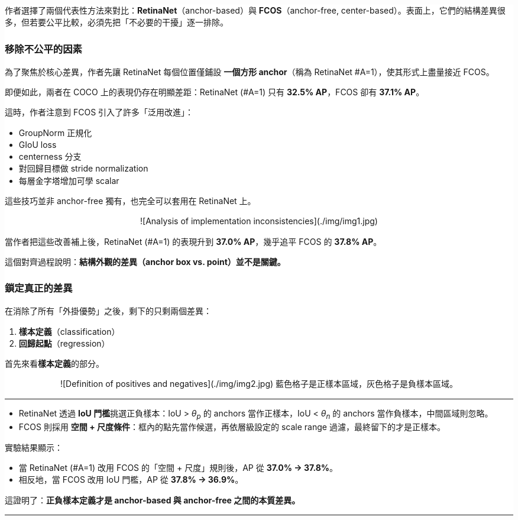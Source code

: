作者選擇了兩個代表性方法來對比：**RetinaNet**（anchor-based）與 **FCOS**（anchor-free, center-based）。表面上，它們的結構差異很多，但若要公平比較，必須先把「不必要的干擾」逐一排除。

### 移除不公平的因素

為了聚焦於核心差異，作者先讓 RetinaNet 每個位置僅鋪設 **一個方形 anchor**（稱為 RetinaNet #A=1），使其形式上盡量接近 FCOS。

即便如此，兩者在 COCO 上的表現仍存在明顯差距：RetinaNet (#A=1) 只有 **32.5% AP**，FCOS 卻有 **37.1% AP**。

這時，作者注意到 FCOS 引入了許多「泛用改進」：

- GroupNorm 正規化
- GIoU loss
- centerness 分支
- 對回歸目標做 stride normalization
- 每層金字塔增加可學 scalar

這些技巧並非 anchor-free 獨有，也完全可以套用在 RetinaNet 上。

<div align="center">
<figure style={{ "width": "60%"}}>
![Analysis of implementation inconsistencies](./img/img1.jpg)
</figure>
</div>

當作者把這些改善補上後，RetinaNet (#A=1) 的表現升到 **37.0% AP**，幾乎追平 FCOS 的 **37.8% AP**。

這個對齊過程說明：**結構外觀的差異（anchor box vs. point）並不是關鍵。**

### 鎖定真正的差異

在消除了所有「外掛優勢」之後，剩下的只剩兩個差異：

1. **樣本定義**（classification）
2. **回歸起點**（regression）

首先來看**樣本定義**的部分。

<div align="center">
<figure style={{ "width": "90%"}}>
![Definition of positives and negatives](./img/img2.jpg)
<figurecaption>藍色格子是正樣本區域，灰色格子是負樣本區域。</figurecaption>
</figure>
</div>

---

- RetinaNet 透過 **IoU 門檻**挑選正負樣本：IoU > $θ_p$ 的 anchors 當作正樣本，IoU < $θ_n$ 的 anchors 當作負樣本，中間區域則忽略。
- FCOS 則採用 **空間 + 尺度條件**：框內的點先當作候選，再依層級設定的 scale range 過濾，最終留下的才是正樣本。

實驗結果顯示：

- 當 RetinaNet (#A=1) 改用 FCOS 的「空間 + 尺度」規則後，AP 從 **37.0% → 37.8%**。
- 相反地，當 FCOS 改用 IoU 門檻，AP 從 **37.8% → 36.9%**。

這證明了：**正負樣本定義才是 anchor-based 與 anchor-free 之間的本質差異。**

---